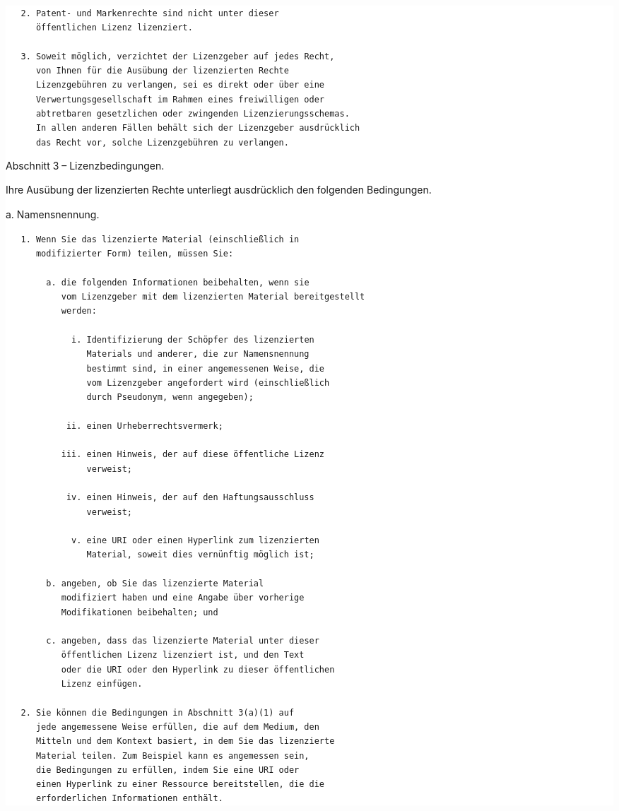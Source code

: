        2. Patent- und Markenrechte sind nicht unter dieser 
          öffentlichen Lizenz lizenziert.

       3. Soweit möglich, verzichtet der Lizenzgeber auf jedes Recht, 
          von Ihnen für die Ausübung der lizenzierten Rechte 
          Lizenzgebühren zu verlangen, sei es direkt oder über eine 
          Verwertungsgesellschaft im Rahmen eines freiwilligen oder 
          abtretbaren gesetzlichen oder zwingenden Lizenzierungsschemas. 
          In allen anderen Fällen behält sich der Lizenzgeber ausdrücklich 
          das Recht vor, solche Lizenzgebühren zu verlangen.

Abschnitt 3 – Lizenzbedingungen.

Ihre Ausübung der lizenzierten Rechte unterliegt ausdrücklich den 
folgenden Bedingungen.

  a. Namensnennung.

       1. Wenn Sie das lizenzierte Material (einschließlich in 
          modifizierter Form) teilen, müssen Sie:

            a. die folgenden Informationen beibehalten, wenn sie 
               vom Lizenzgeber mit dem lizenzierten Material bereitgestellt 
               werden:

                 i. Identifizierung der Schöpfer des lizenzierten 
                    Materials und anderer, die zur Namensnennung 
                    bestimmt sind, in einer angemessenen Weise, die 
                    vom Lizenzgeber angefordert wird (einschließlich 
                    durch Pseudonym, wenn angegeben);

                ii. einen Urheberrechtsvermerk;

               iii. einen Hinweis, der auf diese öffentliche Lizenz 
                    verweist;

                iv. einen Hinweis, der auf den Haftungsausschluss 
                    verweist;

                 v. eine URI oder einen Hyperlink zum lizenzierten 
                    Material, soweit dies vernünftig möglich ist;

            b. angeben, ob Sie das lizenzierte Material 
               modifiziert haben und eine Angabe über vorherige 
               Modifikationen beibehalten; und

            c. angeben, dass das lizenzierte Material unter dieser 
               öffentlichen Lizenz lizenziert ist, und den Text 
               oder die URI oder den Hyperlink zu dieser öffentlichen 
               Lizenz einfügen.

       2. Sie können die Bedingungen in Abschnitt 3(a)(1) auf 
          jede angemessene Weise erfüllen, die auf dem Medium, den 
          Mitteln und dem Kontext basiert, in dem Sie das lizenzierte 
          Material teilen. Zum Beispiel kann es angemessen sein, 
          die Bedingungen zu erfüllen, indem Sie eine URI oder 
          einen Hyperlink zu einer Ressource bereitstellen, die die 
          erforderlichen Informationen enthält.
